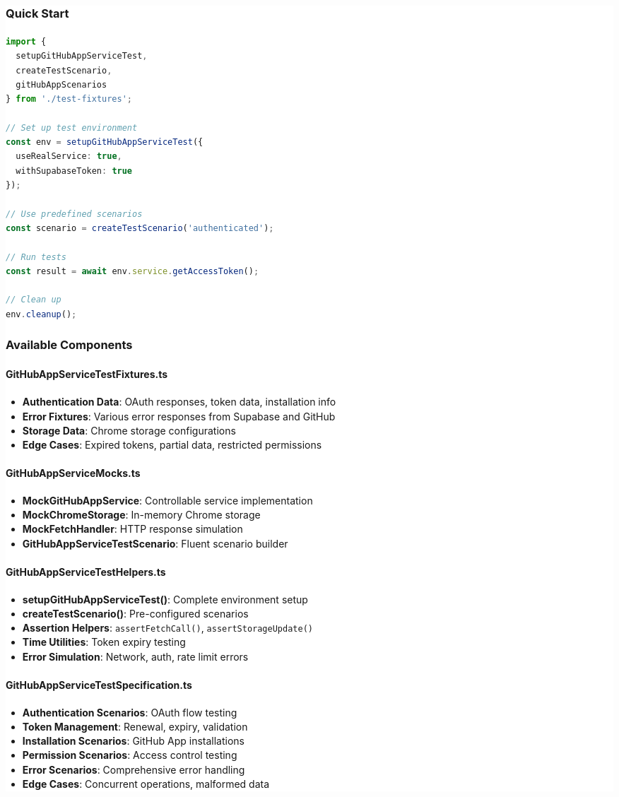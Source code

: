 ### Quick Start

```typescript
import { 
  setupGitHubAppServiceTest,
  createTestScenario,
  gitHubAppScenarios
} from './test-fixtures';

// Set up test environment
const env = setupGitHubAppServiceTest({
  useRealService: true,
  withSupabaseToken: true
});

// Use predefined scenarios
const scenario = createTestScenario('authenticated');

// Run tests
const result = await env.service.getAccessToken();

// Clean up
env.cleanup();
```

### Available Components

#### GitHubAppServiceTestFixtures.ts

- **Authentication Data**: OAuth responses, token data, installation info
- **Error Fixtures**: Various error responses from Supabase and GitHub
- **Storage Data**: Chrome storage configurations
- **Edge Cases**: Expired tokens, partial data, restricted permissions

#### GitHubAppServiceMocks.ts

- **MockGitHubAppService**: Controllable service implementation
- **MockChromeStorage**: In-memory Chrome storage
- **MockFetchHandler**: HTTP response simulation
- **GitHubAppServiceTestScenario**: Fluent scenario builder

#### GitHubAppServiceTestHelpers.ts

- **setupGitHubAppServiceTest()**: Complete environment setup
- **createTestScenario()**: Pre-configured scenarios
- **Assertion Helpers**: `assertFetchCall()`, `assertStorageUpdate()`
- **Time Utilities**: Token expiry testing
- **Error Simulation**: Network, auth, rate limit errors

#### GitHubAppServiceTestSpecification.ts

- **Authentication Scenarios**: OAuth flow testing
- **Token Management**: Renewal, expiry, validation
- **Installation Scenarios**: GitHub App installations
- **Permission Scenarios**: Access control testing
- **Error Scenarios**: Comprehensive error handling
- **Edge Cases**: Concurrent operations, malformed data
